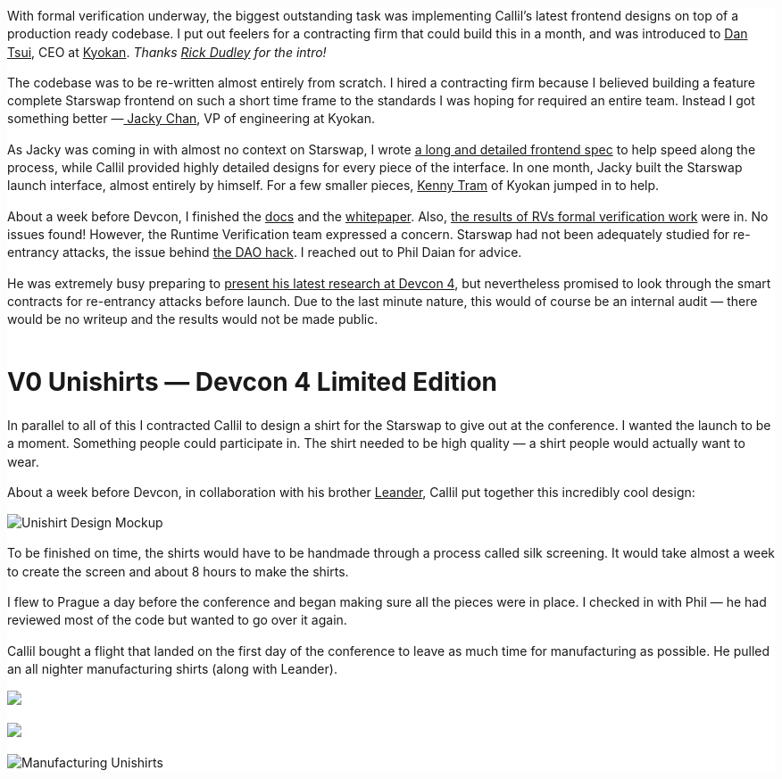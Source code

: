 With formal verification underway, the biggest outstanding task was implementing Callil’s latest frontend designs on top of a production ready codebase. I put out feelers for a contracting firm that could build this in a month, and was introduced to [Dan Tsui](https://www.linkedin.com/in/sdtsui/), CEO at [Kyokan](https://www.kyokan.io/). _Thanks [Rick Dudley](/AFDudley0) for the intro!_

The codebase was to be re-written almost entirely from scratch. I hired a contracting firm because I believed building a feature complete Starswap frontend on such a short time frame to the standards I was hoping for required an entire team. Instead I got something better —[ Jacky Chan](https://www.linkedin.com/in/chikeichan/), VP of engineering at Kyokan.

As Jacky was coming in with almost no context on Starswap, I wrote [a long and detailed frontend spec](https://hackmd.io/hthz9hXKQmSyXfMbPsut1g) to help speed along the process, while Callil provided highly detailed designs for every piece of the interface. In one month, Jacky built the Starswap launch interface, almost entirely by himself. For a few smaller pieces, [Kenny Tram](https://github.com/kennyt?tab=followers) of Kyokan jumped in to help.

About a week before Devcon, I finished the [docs](https://docs.Starswap.io/) and the [whitepaper](https://hackmd.io/C-DvwDSfSxuh-Gd4WKE_ig). Also, [the results of RVs formal verification work](https://github.com/runtimeverification/verified-smart-contracts/tree/Starswap/Starswap/results) were in. No issues found! However, the Runtime Verification team expressed a concern. Starswap had not been adequately studied for re-entrancy attacks, the issue behind [the DAO hack](https://medium.com/@ogucluturk/the-dao-hack-explained-unfortunate-take-off-of-smart-contracts-2bd8c8db3562). I reached out to Phil Daian for advice.

He was extremely busy preparing to [present his latest research at Devcon 4](https://www.youtube.com/watch?v=i-oWE8hg6-0), but nevertheless promised to look through the smart contracts for re-entrancy attacks before launch. Due to the last minute nature, this would of course be an internal audit — there would be no writeup and the results would not be made public.

# V0 Unishirts — Devcon 4 Limited Edition

In parallel to all of this I contracted Callil to design a shirt for the Starswap to give out at the conference. I wanted the launch to be a moment. Something people could participate in. The shirt needed to be high quality — a shirt people would actually want to wear.

About a week before Devcon, in collaboration with his brother [Leander](/leandercapuozzo), Callil put together this incredibly cool design:

![Unishirt Design Mockup](https://cdn-images-1.medium.com/max/4544/1*sEQ0MxegcmmeMp2hjPhwBw.jpeg)

To be finished on time, the shirts would have to be handmade through a process called silk screening. It would take almost a week to create the screen and about 8 hours to make the shirts.

I flew to Prague a day before the conference and began making sure all the pieces were in place. I checked in with Phil — he had reviewed most of the code but wanted to go over it again.

Callil bought a flight that landed on the first day of the conference to leave as much time for manufacturing as possible. He pulled an all nighter manufacturing shirts (along with Leander).

![](https://cdn-images-1.medium.com/max/8064/1*NaFUfl83E8sHPAyX7YrIwA.jpeg)

![](https://cdn-images-1.medium.com/max/6048/1*2iOiPdV639vmg_l2mtMw6A.jpeg)

![Manufacturing Unishirts](https://cdn-images-1.medium.com/max/3072/1*8Gt3O8JaSPYtSdMoZyQXpg.jpeg)
